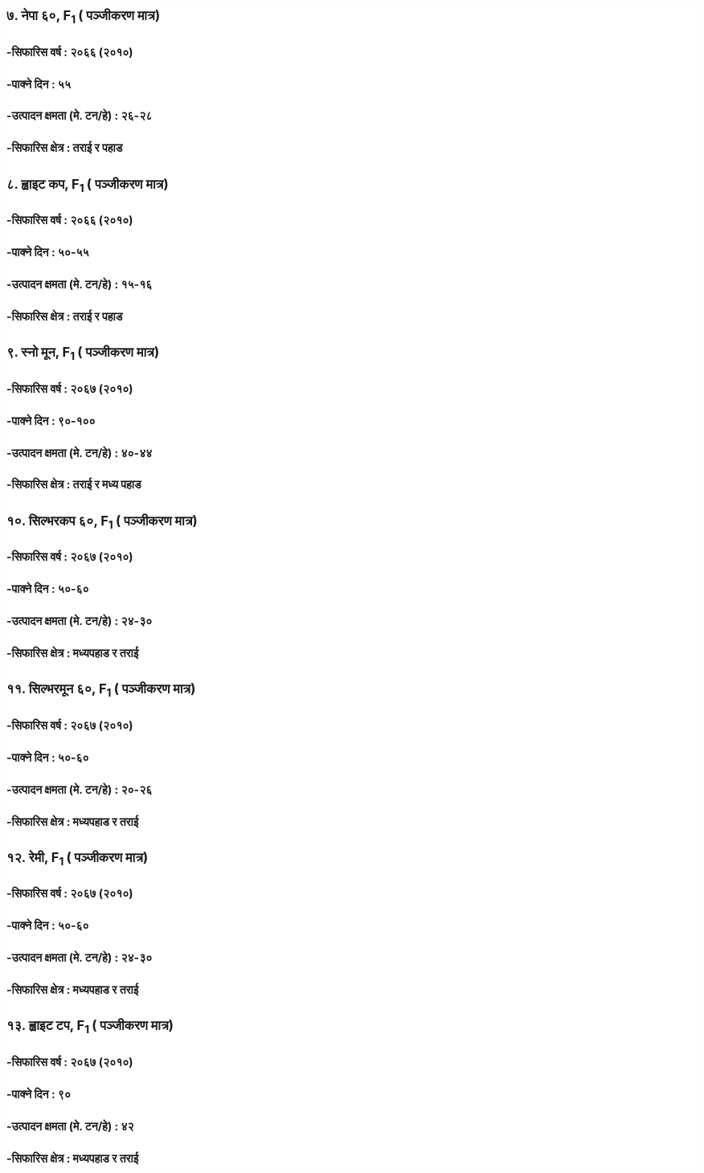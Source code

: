 ### ७. नेपा ६०, F<sub>1 </sub> ( पञ्जीकरण मात्र) ###
#### -सिफारिस वर्ष :  २०६६ (२०१०) ####
#### -पाक्ने दिन : ५५ ####
#### -उत्पादन क्षमता (मे. टन/हे) :  २६-२८   ####
#### -सिफारिस क्षेत्र : तराई र पहाड ####

### ८. ह्वाइट कप, F<sub>1 </sub> ( पञ्जीकरण मात्र) ###
#### -सिफारिस वर्ष :  २०६६ (२०१०) ####
#### -पाक्ने दिन : ५०-५५ ####
#### -उत्पादन क्षमता (मे. टन/हे) :  १५-१६   ####
#### -सिफारिस क्षेत्र : तराई र पहाड ####

### ९. स्नो मून, F<sub>1 </sub> ( पञ्जीकरण मात्र) ###
#### -सिफारिस वर्ष :  २०६७ (२०१०) ####
#### -पाक्ने दिन : ९०-१०० ####
#### -उत्पादन क्षमता (मे. टन/हे) : ४०-४४   ####
#### -सिफारिस क्षेत्र : तराई र मध्य पहाड ####

### १०. सिल्भरकप ६०, F<sub>1 </sub> ( पञ्जीकरण मात्र) ###
#### -सिफारिस वर्ष :   २०६७ (२०१०) ####
#### -पाक्ने दिन : ५०-६० ####
#### -उत्पादन क्षमता (मे. टन/हे) : २४-३०   ####
#### -सिफारिस क्षेत्र :  मध्यपहाड र तराई ####

### ११. सिल्भरमून ६०, F<sub>1 </sub> ( पञ्जीकरण मात्र) ###
#### -सिफारिस वर्ष :   २०६७ (२०१०) ####
#### -पाक्ने दिन : ५०-६० ####
#### -उत्पादन क्षमता (मे. टन/हे) : २०-२६   ####
#### -सिफारिस क्षेत्र :  मध्यपहाड र तराई ####

### १२. रेमी, F<sub>1 </sub> ( पञ्जीकरण मात्र) ###
#### -सिफारिस वर्ष :   २०६७ (२०१०) ####
#### -पाक्ने दिन : ५०-६० ####
#### -उत्पादन क्षमता (मे. टन/हे) : २४-३०   ####
#### -सिफारिस क्षेत्र :  मध्यपहाड र तराई ####

### १३. ह्वाइट टप, F<sub>1 </sub> ( पञ्जीकरण मात्र) ###
#### -सिफारिस वर्ष :   २०६७ (२०१०) ####
#### -पाक्ने दिन : ९० ####
#### -उत्पादन क्षमता (मे. टन/हे) : ४२   ####
#### -सिफारिस क्षेत्र :  मध्यपहाड र तराई ####
